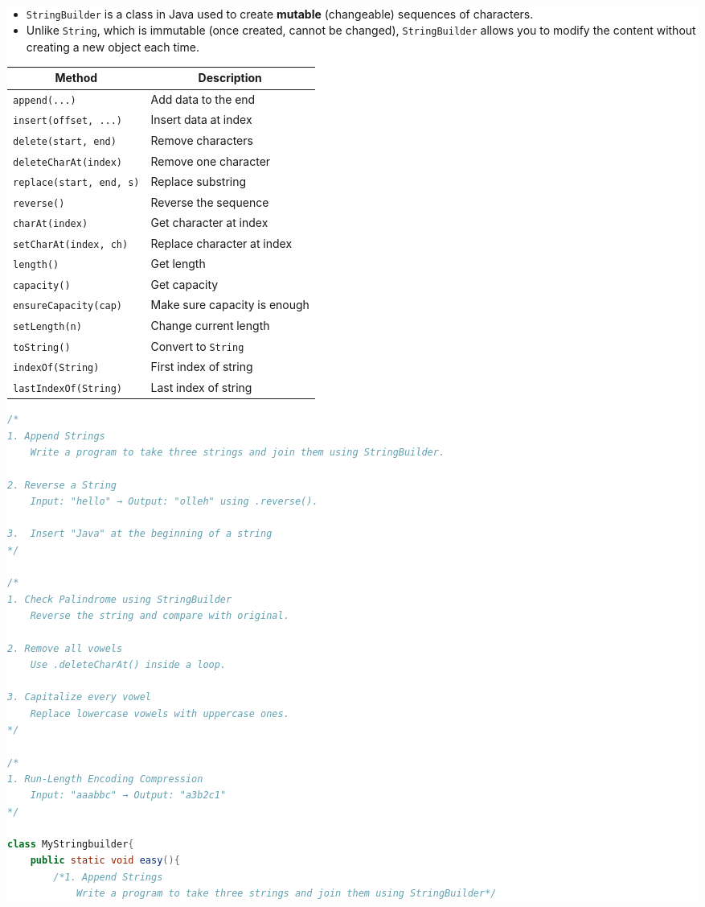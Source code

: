 - `StringBuilder` is a class in Java used to create **mutable** (changeable) sequences of characters. 
- Unlike `String`, which is immutable (once created, cannot be changed), `StringBuilder` allows you to modify the content without creating a new object each time.

| Method                   | Description                  |
| ------------------------ | ---------------------------- |
| `append(...)`            | Add data to the end          |
| `insert(offset, ...)`    | Insert data at index         |
| `delete(start, end)`     | Remove characters            |
| `deleteCharAt(index)`    | Remove one character         |
| `replace(start, end, s)` | Replace substring            |
| `reverse()`              | Reverse the sequence         |
| `charAt(index)`          | Get character at index       |
| `setCharAt(index, ch)`   | Replace character at index   |
| `length()`               | Get length                   |
| `capacity()`             | Get capacity                 |
| `ensureCapacity(cap)`    | Make sure capacity is enough |
| `setLength(n)`           | Change current length        |
| `toString()`             | Convert to `String`          |
| `indexOf(String)`        | First index of string        |
| `lastIndexOf(String)`    | Last index of string         |
```java
/*
1. Append Strings
	Write a program to take three strings and join them using StringBuilder.

2. Reverse a String
	Input: "hello" → Output: "olleh" using .reverse().

3.	Insert "Java" at the beginning of a string
*/

/*
1. Check Palindrome using StringBuilder
	Reverse the string and compare with original.

2. Remove all vowels
	Use .deleteCharAt() inside a loop.

3. Capitalize every vowel
	Replace lowercase vowels with uppercase ones.
*/

/*
1. Run-Length Encoding Compression
	Input: "aaabbc" → Output: "a3b2c1"
*/

class MyStringbuilder{
	public static void easy(){
		/*1. Append Strings
			Write a program to take three strings and join them using StringBuilder*/

```
